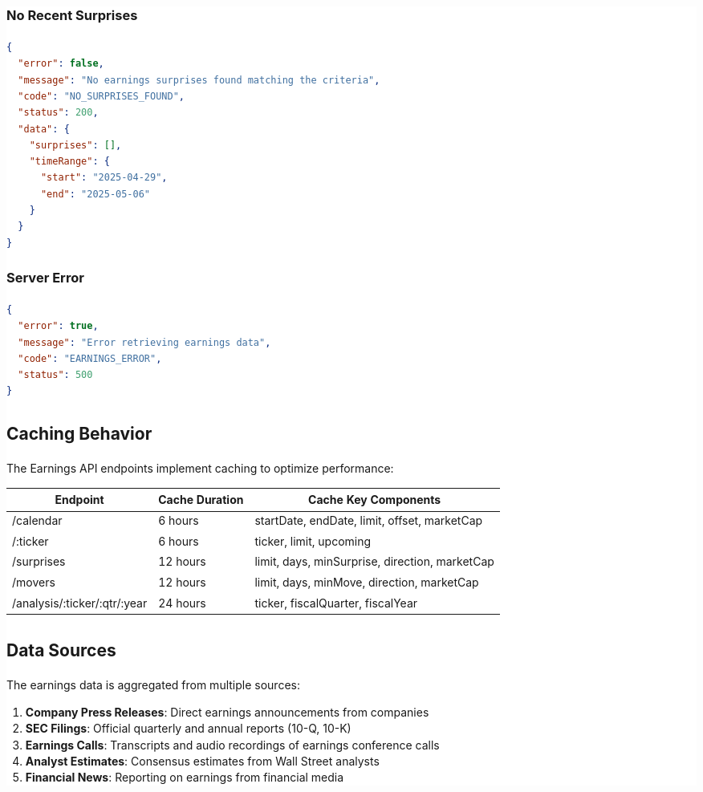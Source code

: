 ### No Recent Surprises

```json
{
  "error": false,
  "message": "No earnings surprises found matching the criteria",
  "code": "NO_SURPRISES_FOUND",
  "status": 200,
  "data": {
    "surprises": [],
    "timeRange": {
      "start": "2025-04-29",
      "end": "2025-05-06"
    }
  }
}
```

### Server Error

```json
{
  "error": true,
  "message": "Error retrieving earnings data",
  "code": "EARNINGS_ERROR",
  "status": 500
}
```

## Caching Behavior

The Earnings API endpoints implement caching to optimize performance:

| Endpoint                     | Cache Duration | Cache Key Components                          |
|------------------------------|----------------|----------------------------------------------|
| /calendar                    | 6 hours        | startDate, endDate, limit, offset, marketCap  |
| /:ticker                     | 6 hours        | ticker, limit, upcoming                       |
| /surprises                   | 12 hours       | limit, days, minSurprise, direction, marketCap|
| /movers                      | 12 hours       | limit, days, minMove, direction, marketCap    |
| /analysis/:ticker/:qtr/:year | 24 hours       | ticker, fiscalQuarter, fiscalYear             |

## Data Sources

The earnings data is aggregated from multiple sources:

1. **Company Press Releases**: Direct earnings announcements from companies
2. **SEC Filings**: Official quarterly and annual reports (10-Q, 10-K)
3. **Earnings Calls**: Transcripts and audio recordings of earnings conference calls
4. **Analyst Estimates**: Consensus estimates from Wall Street analysts
5. **Financial News**: Reporting on earnings from financial media
